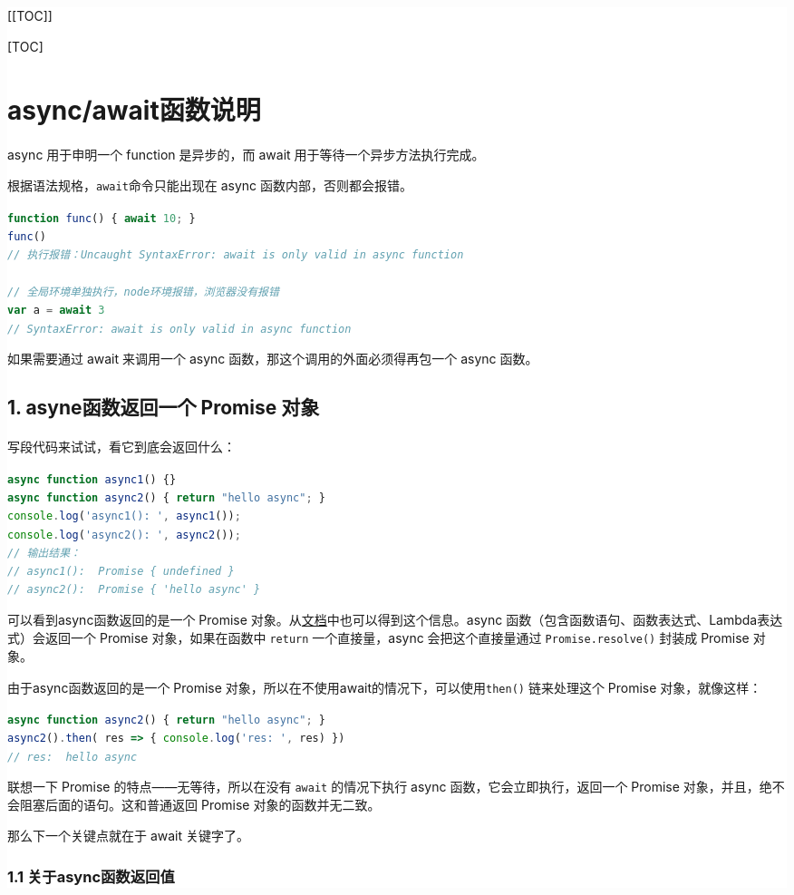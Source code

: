 [[TOC]]

[TOC]



# async/await函数说明

async 用于申明一个 function 是异步的，而 await 用于等待一个异步方法执行完成。

根据语法规格，`await`命令只能出现在 async 函数内部，否则都会报错。

```js
function func() { await 10; }
func()
// 执行报错：Uncaught SyntaxError: await is only valid in async function

// 全局环境单独执行，node环境报错，浏览器没有报错
var a = await 3
// SyntaxError: await is only valid in async function
```

如果需要通过 await 来调用一个 async 函数，那这个调用的外面必须得再包一个 async 函数。



## 1. asyne函数返回一个 Promise 对象

写段代码来试试，看它到底会返回什么：

```js
async function async1() {}
async function async2() { return "hello async"; }
console.log('async1(): ', async1());
console.log('async2(): ', async2());
// 输出结果：
// async1():  Promise { undefined }
// async2():  Promise { 'hello async' }
```

可以看到async函数返回的是一个 Promise 对象。从[文档](https://developer.mozilla.org/docs/Web/JavaScript/Reference/Statements/async_function)中也可以得到这个信息。async 函数（包含函数语句、函数表达式、Lambda表达式）会返回一个 Promise 对象，如果在函数中 `return` 一个直接量，async 会把这个直接量通过 `Promise.resolve()` 封装成 Promise 对象。

由于async函数返回的是一个 Promise 对象，所以在不使用await的情况下，可以使用`then()` 链来处理这个 Promise 对象，就像这样：

```js
async function async2() { return "hello async"; }
async2().then( res => { console.log('res: ', res) })
// res:  hello async
```

联想一下 Promise 的特点——无等待，所以在没有 `await` 的情况下执行 async 函数，它会立即执行，返回一个 Promise 对象，并且，绝不会阻塞后面的语句。这和普通返回 Promise 对象的函数并无二致。

那么下一个关键点就在于 await 关键字了。

### 1.1 关于async函数返回值
